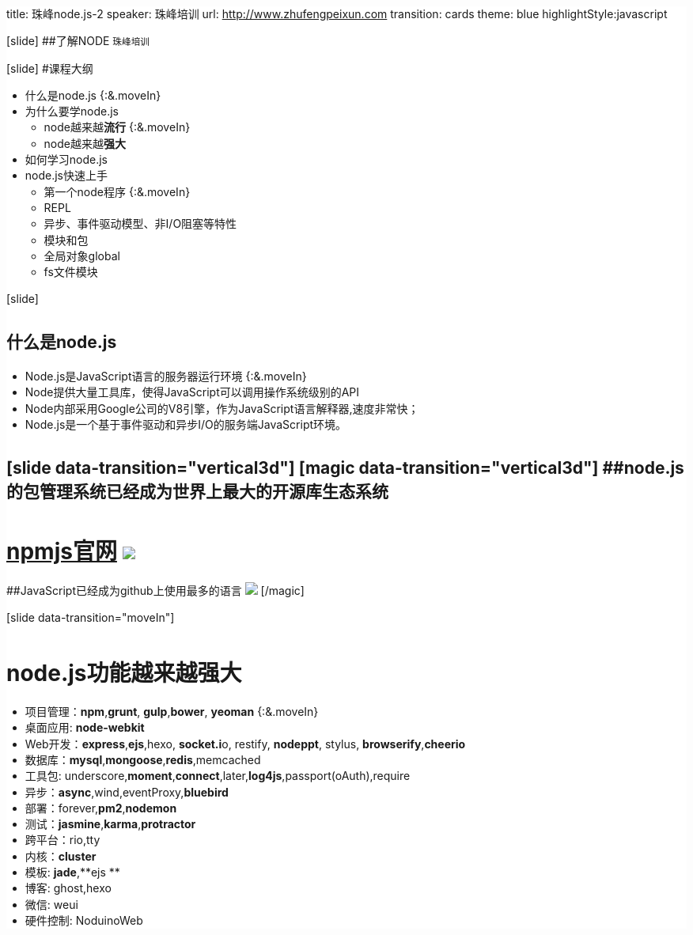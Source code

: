 title: 珠峰node.js-2
speaker:  珠峰培训
url: http://www.zhufengpeixun.com
transition: cards
theme: blue
highlightStyle:javascript

[slide]
##了解NODE
<small>珠峰培训</small>

[slide]
#课程大纲
* 什么是node.js {:&.moveIn}
* 为什么要学node.js
    * node越来越**流行** {:&.moveIn}
    * node越来越**强大**
* 如何学习node.js
* node.js快速上手
    * 第一个node程序 {:&.moveIn}
    * REPL
    * 异步、事件驱动模型、非I/O阻塞等特性
    * 模块和包
    * 全局对象global
    * fs文件模块
    
[slide]

## 什么是node.js  
* Node.js是JavaScript语言的服务器运行环境 {:&.moveIn}
* Node提供大量工具库，使得JavaScript可以调用操作系统级别的API
* Node内部采用Google公司的V8引擎，作为JavaScript语言解释器,速度非常快；  
* Node.js是一个基于事件驱动和异步I/O的服务端JavaScript环境。

[slide  data-transition="vertical3d"]
[magic data-transition="vertical3d"]
##node.js的包管理系统已经成为世界上最大的开源库生态系统  
----
[npmjs官网](https://www.npmjs.com/)
<img src="http://7xjf2l.com2.z0.glb.qiniucdn.com/populor.jpg" class="img-responsive">
====
##JavaScript已经成为github上使用最多的语言
<img src="http://7xjf2l.com2.z0.glb.qiniucdn.com/gitlang.jpg" class="img-responsive">
[/magic]

[slide data-transition="moveIn"]

# node.js功能越来越**强大**
* 项目管理：**npm**,**grunt**, **gulp**,**bower**, **yeoman** {:&.moveIn}
* 桌面应用: **node-webkit**
* Web开发：**express**,**ejs**,hexo, **socket.i**o, restify, **nodeppt**, stylus, **browserify**,**cheerio**
* 数据库：**mysql**,**mongoose**,**redis**,memcached
* 工具包: underscore,**moment**,**connect**,later,**log4js**,passport(oAuth),require
* 异步：**async**,wind,eventProxy,**bluebird**
* 部署：forever,**pm2**,**nodemon**
* 测试：**jasmine**,**karma**,**protractor**
* 跨平台：rio,tty
* 内核：**cluster**
* 模板: **jade**,**ejs **
* 博客: ghost,hexo
* 微信: weui
* 硬件控制: NoduinoWeb